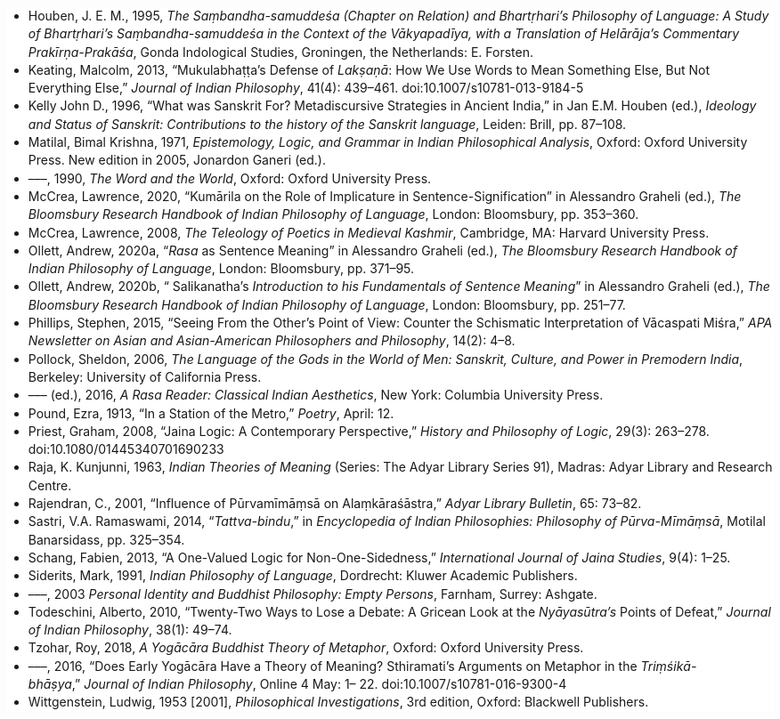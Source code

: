 * Houben, J. E. M., 1995, *The Saṃbandha-samuddeśa (Chapter on Relation) and Bhartṛhari’s Philosophy of Language: A Study of Bhartṛhari’s Saṃbandha-samuddeśa in the Context of the Vākyapadīya, with a Translation of Helārāja’s Commentary Prakīrṇa-Prakāśa*, Gonda Indological Studies, Groningen, the Netherlands: E. Forsten.
* Keating, Malcolm, 2013, “Mukulabhaṭṭa’s Defense of *Lakṣaṇā*: How We Use Words to Mean Something Else, But Not Everything Else,” *Journal of Indian Philosophy*, 41(4): 439–461. doi:10.1007/s10781-013-9184-5
* Kelly John D., 1996, “What was Sanskrit For? Metadiscursive Strategies in Ancient India,” in Jan E.M. Houben (ed.), *Ideology and Status of Sanskrit: Contributions to the history of the Sanskrit language*, Leiden: Brill, pp. 87–108.
* Matilal, Bimal Krishna, 1971, *Epistemology, Logic, and Grammar in Indian Philosophical Analysis*, Oxford: Oxford University Press. New edition in 2005, Jonardon Ganeri (ed.).
* –––, 1990, *The Word and the World*, Oxford: Oxford University Press.
* McCrea, Lawrence, 2020, “Kumārila on the Role of Implicature in Sentence-Signification” in Alessandro Graheli (ed.), *The Bloomsbury Research Handbook of Indian Philosophy of Language*, London: Bloomsbury, pp. 353–360.
* McCrea, Lawrence, 2008, *The Teleology of Poetics in Medieval Kashmir*, Cambridge, MA: Harvard University Press.
* Ollett, Andrew, 2020a, “*Rasa* as Sentence Meaning” in Alessandro Graheli (ed.), *The Bloomsbury Research Handbook of Indian Philosophy of Language*, London: Bloomsbury, pp. 371–95.
* Ollett, Andrew, 2020b, “ Salikanatha’s *Introduction to his Fundamentals of Sentence Meaning*” in Alessandro Graheli (ed.), *The Bloomsbury Research Handbook of Indian Philosophy of Language*, London: Bloomsbury, pp. 251–77.
* Phillips, Stephen, 2015, “Seeing From the Other’s Point of View: Counter the Schismatic Interpretation of Vācaspati Miśra,” *APA Newsletter on Asian and Asian-American Philosophers and Philosophy*, 14(2): 4–8.
* Pollock, Sheldon, 2006, *The Language of the Gods in the World of Men: Sanskrit, Culture, and Power in Premodern India*, Berkeley: University of California Press.
* ––– (ed.), 2016, *A Rasa Reader: Classical Indian Aesthetics*, New York: Columbia University Press.
* Pound, Ezra, 1913, “In a Station of the Metro,” *Poetry*, April: 12.
* Priest, Graham, 2008, “Jaina Logic: A Contemporary Perspective,” *History and Philosophy of Logic*, 29(3): 263–278. doi:10.1080/01445340701690233
* Raja, K. Kunjunni, 1963, *Indian Theories of Meaning* (Series: The Adyar Library Series 91), Madras: Adyar Library and Research Centre.
* Rajendran, C., 2001, “Influence of Pūrvamīmāṃsā on Alaṃkāraśāstra,” *Adyar Library Bulletin*, 65: 73–82.
* Sastri, V.A. Ramaswami, 2014, “*Tattva-bindu*,” in *Encyclopedia of Indian Philosophies: Philosophy of Pūrva-Mīmāṃsā*, Motilal Banarsidass, pp. 325–354.
* Schang, Fabien, 2013, “A One-Valued Logic for Non-One-Sidedness,” *International Journal of Jaina Studies*, 9(4): 1–25.
* Siderits, Mark, 1991, *Indian Philosophy of Language*, Dordrecht: Kluwer Academic Publishers.
* –––, 2003 *Personal Identity and Buddhist Philosophy: Empty Persons*, Farnham, Surrey: Ashgate.
* Todeschini, Alberto, 2010, “Twenty-Two Ways to Lose a Debate: A Gricean Look at the *Nyāyasūtra’s* Points of Defeat,” *Journal of Indian Philosophy*, 38(1): 49–74.
* Tzohar, Roy, 2018, *A Yogācāra Buddhist Theory of Metaphor*, Oxford: Oxford University Press.
* –––, 2016, “Does Early Yogācāra Have a Theory of Meaning? Sthiramati’s Arguments on Metaphor in the *Triṃśikā-bhāṣya*,” *Journal of Indian Philosophy*, Online 4 May: 1– 22. doi:10.1007/s10781-016-9300-4
* Wittgenstein, Ludwig, 1953 [2001], *Philosophical Investigations*, 3rd edition, Oxford: Blackwell Publishers.
